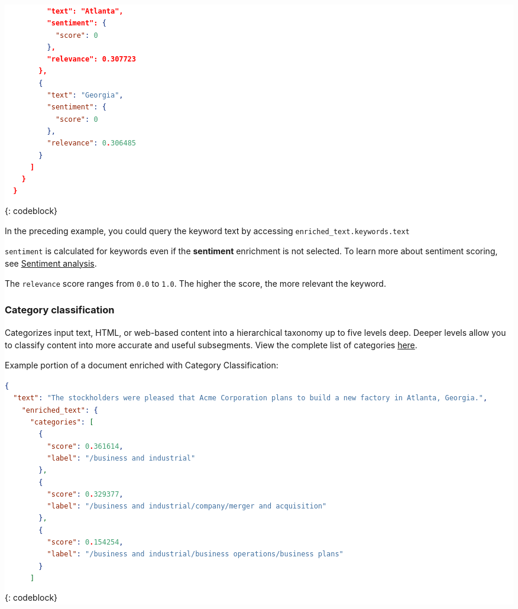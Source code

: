 ```json
          "text": "Atlanta",
          "sentiment": {
            "score": 0
          },
          "relevance": 0.307723
        },
        {
          "text": "Georgia",
          "sentiment": {
            "score": 0
          },
          "relevance": 0.306485
        }
      ]
    }
  }
```
{: codeblock}

In the preceding example, you could query the keyword text by accessing `enriched_text.keywords.text`

`sentiment` is calculated for keywords even if the **sentiment** enrichment is not selected. To learn more about sentiment scoring, see [Sentiment analysis](/docs/services/discovery/building.html#sentiment-analysis).

The `relevance` score ranges from `0.0` to `1.0`. The higher the score, the more relevant the keyword.

### Category classification

Categorizes input text, HTML, or web-based content into a hierarchical taxonomy up to five levels deep. Deeper levels allow you to classify content into more accurate and useful subsegments. View the complete list of categories [here](/docs/services/discovery/categories.html).

Example portion of a document enriched with Category Classification:

```json
{
  "text": "The stockholders were pleased that Acme Corporation plans to build a new factory in Atlanta, Georgia.",
    "enriched_text": {
      "categories": [
        {
          "score": 0.361614,
          "label": "/business and industrial"
        },
        {
          "score": 0.329377,
          "label": "/business and industrial/company/merger and acquisition"
        },
        {
          "score": 0.154254,
          "label": "/business and industrial/business operations/business plans"
        }
      ]
```
{: codeblock}
